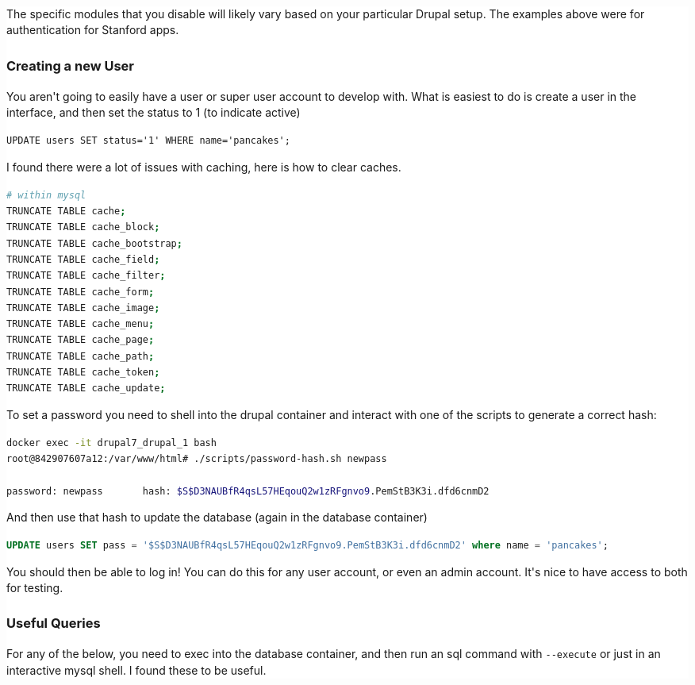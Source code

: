 The specific modules that you disable will likely vary based on your particular
Drupal setup. The examples above were for authentication for Stanford apps.


### Creating a new User

You aren't going to easily have a user or super user account to develop with.
What is easiest to do is create a user in the interface, and then set the status
to 1 (to indicate active)

```mysql
UPDATE users SET status='1' WHERE name='pancakes';
```

I found there were a lot of issues with caching, here is how to clear caches.

```bash
# within mysql
TRUNCATE TABLE cache;
TRUNCATE TABLE cache_block;
TRUNCATE TABLE cache_bootstrap;
TRUNCATE TABLE cache_field;
TRUNCATE TABLE cache_filter;
TRUNCATE TABLE cache_form;
TRUNCATE TABLE cache_image;
TRUNCATE TABLE cache_menu;
TRUNCATE TABLE cache_page;
TRUNCATE TABLE cache_path;
TRUNCATE TABLE cache_token;
TRUNCATE TABLE cache_update;
```

To set a password you need to shell into the drupal container and interact with
one of the scripts to generate a correct hash:

```bash
docker exec -it drupal7_drupal_1 bash
root@842907607a12:/var/www/html# ./scripts/password-hash.sh newpass 

password: newpass 		hash: $S$D3NAUBfR4qsL57HEqouQ2w1zRFgnvo9.PemStB3K3i.dfd6cnmD2
```
And then use that hash to update the database (again in the database container)

```sql
UPDATE users SET pass = '$S$D3NAUBfR4qsL57HEqouQ2w1zRFgnvo9.PemStB3K3i.dfd6cnmD2' where name = 'pancakes';
```

You should then be able to log in! You can do this for any user account, or
even an admin account. It's nice to have access to both for testing.

### Useful Queries

For any of the below, you need to exec into the database container, and then run an sql command with `--execute`
or just in an interactive mysql shell. I found these to be useful.
